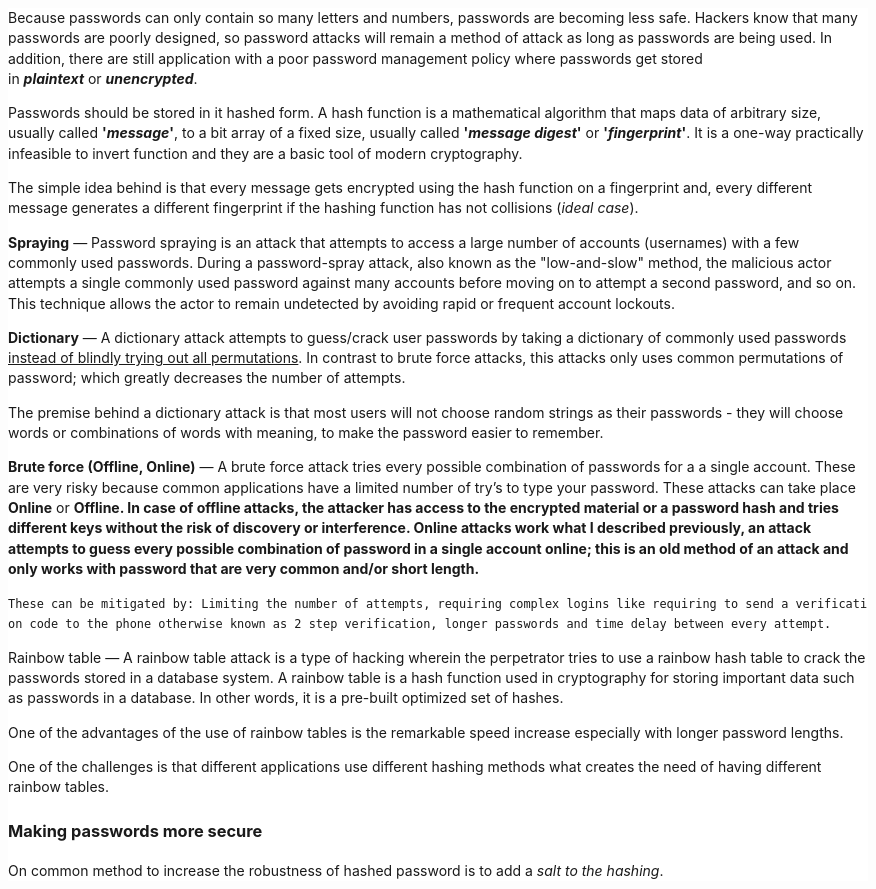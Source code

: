 Because passwords can only contain so many letters and numbers, passwords are becoming less safe. Hackers know that many passwords are poorly designed, so password attacks will remain a method of attack as long as passwords are being used. In addition, there are still application with a poor password management policy where passwords get stored in ***plaintext*** or ***unencrypted***.

Passwords should be stored in it hashed form. A hash function is a mathematical algorithm that maps data of arbitrary size, usually called **'*message*'**, to a bit array of a fixed size, usually called **'*message digest*'** or **'*fingerprint*'**. It is a one-way practically infeasible to invert function and they are a basic tool of modern cryptography.

The simple idea behind is that every message gets encrypted using the hash function on a fingerprint and, every different message generates a different fingerprint if the hashing function has not collisions (*ideal case*).

**Spraying** — Password spraying is an attack that attempts to access a large number of accounts (usernames) with a few commonly used passwords. During a password-spray attack, also known as the "low-and-slow" method, the malicious actor attempts a single commonly used password against many accounts before moving on to attempt a second password, and so on. This technique allows the actor to remain undetected by avoiding rapid or frequent account lockouts.

**Dictionary** — A dictionary attack attempts to guess/crack user passwords by taking a dictionary of commonly used passwords <u>instead of blindly trying out all permutations</u>. In contrast to brute force attacks, this attacks only uses common permutations of password; which greatly decreases the number of attempts.

The premise behind a dictionary attack is that most users will not choose random strings as their passwords - they will choose words or combinations of words with meaning, to make the password easier to remember.

**Brute force (Offline, Online)** — A brute force attack tries every possible combination of passwords for a a single account. These are very risky because common applications have a limited number of try’s to type your password. These attacks can take place **Online** or **Offline. In case of offline attacks, the attacker has access to the encrypted material or a password hash and tries different keys without the risk of discovery or interference. Online attacks work what I described previously, an attack attempts to guess every possible combination of password in a single account online; this is an old method of an attack and only works with password that are very common and/or short length.**

`These can be mitigated by: Limiting the number of attempts, requiring complex logins like requiring to send a verification code to the phone otherwise known as 2 step verification, longer passwords and time delay between every attempt.`

Rainbow table — A rainbow table attack is a type of hacking wherein the perpetrator tries to use a rainbow hash table to crack the passwords stored in a database system. A rainbow table is a hash function used in cryptography for storing important data such as passwords in a database. In other words, it is a pre-built optimized set of hashes.

One of the advantages of the use of rainbow tables is the remarkable speed increase especially with longer password lengths.

One of the challenges is that different applications use different hashing methods what creates the need of having different rainbow tables.

### Making passwords more secure

On common method to increase the robustness of hashed password is to add a *salt to the hashing*.
